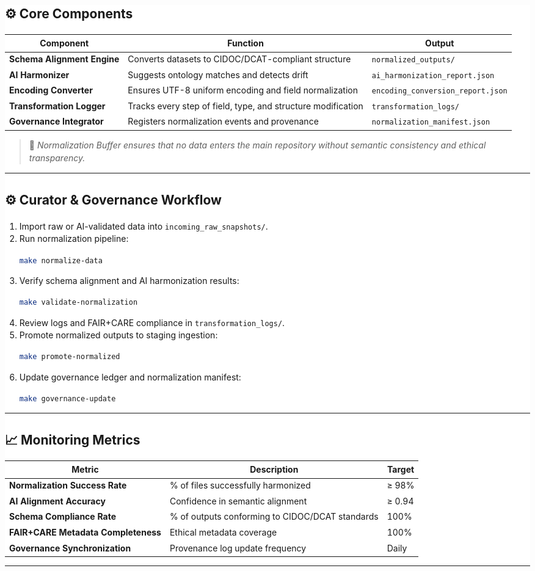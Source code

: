 
## ⚙️ Core Components

| Component | Function | Output |
|------------|-----------|---------|
| **Schema Alignment Engine** | Converts datasets to CIDOC/DCAT-compliant structure | `normalized_outputs/` |
| **AI Harmonizer** | Suggests ontology matches and detects drift | `ai_harmonization_report.json` |
| **Encoding Converter** | Ensures UTF-8 uniform encoding and field normalization | `encoding_conversion_report.json` |
| **Transformation Logger** | Tracks every step of field, type, and structure modification | `transformation_logs/` |
| **Governance Integrator** | Registers normalization events and provenance | `normalization_manifest.json` |

> 🧠 *Normalization Buffer ensures that no data enters the main repository without semantic consistency and ethical transparency.*

---

## ⚙️ Curator & Governance Workflow

1. Import raw or AI-validated data into `incoming_raw_snapshots/`.  
2. Run normalization pipeline:
   ```bash
   make normalize-data
   ```
3. Verify schema alignment and AI harmonization results:
   ```bash
   make validate-normalization
   ```
4. Review logs and FAIR+CARE compliance in `transformation_logs/`.  
5. Promote normalized outputs to staging ingestion:
   ```bash
   make promote-normalized
   ```
6. Update governance ledger and normalization manifest:
   ```bash
   make governance-update
   ```

---

## 📈 Monitoring Metrics

| Metric | Description | Target |
|---------|-------------|---------|
| **Normalization Success Rate** | % of files successfully harmonized | ≥ 98% |
| **AI Alignment Accuracy** | Confidence in semantic alignment | ≥ 0.94 |
| **Schema Compliance Rate** | % of outputs conforming to CIDOC/DCAT standards | 100% |
| **FAIR+CARE Metadata Completeness** | Ethical metadata coverage | 100% |
| **Governance Synchronization** | Provenance log update frequency | Daily |

---